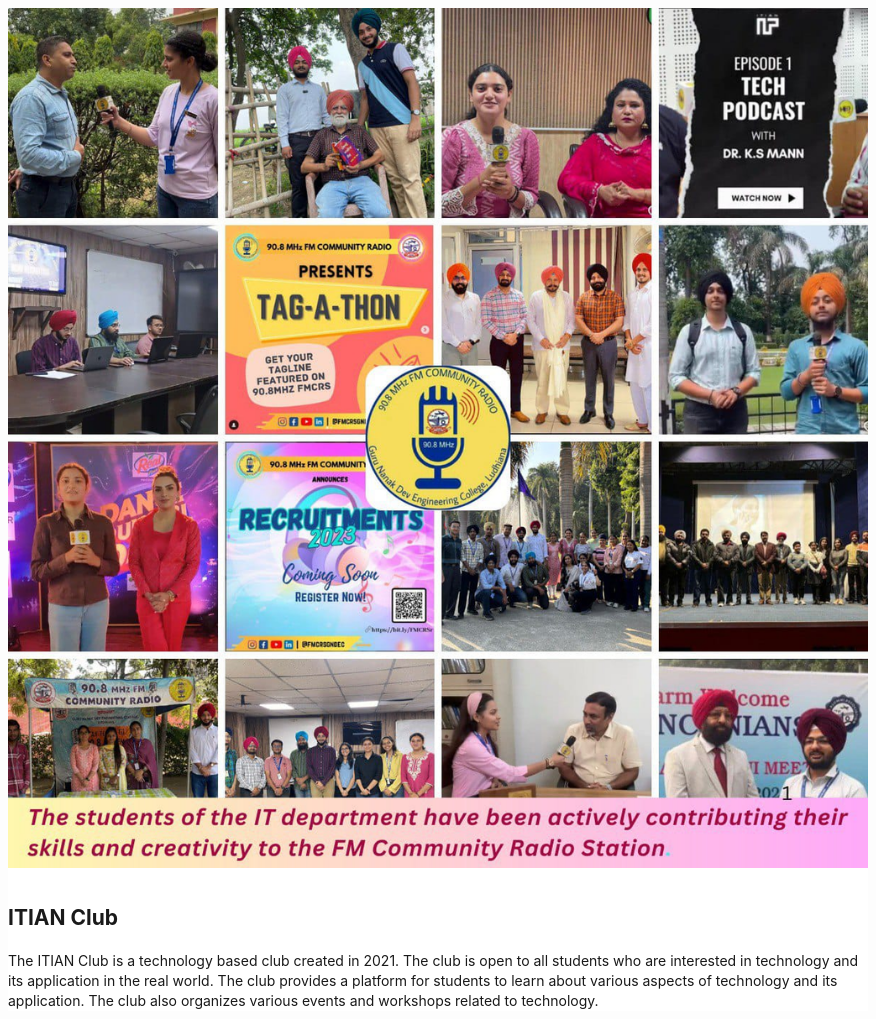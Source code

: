 ![HSR](Images/Radio.jpeg)

## ITIAN Club

The ITIAN Club is a technology based club created in 2021. The club is open to all students who are interested in technology and its application in the real world. The club provides a platform for students to learn about various aspects of technology and its application. The club also organizes various events and workshops related to technology.
